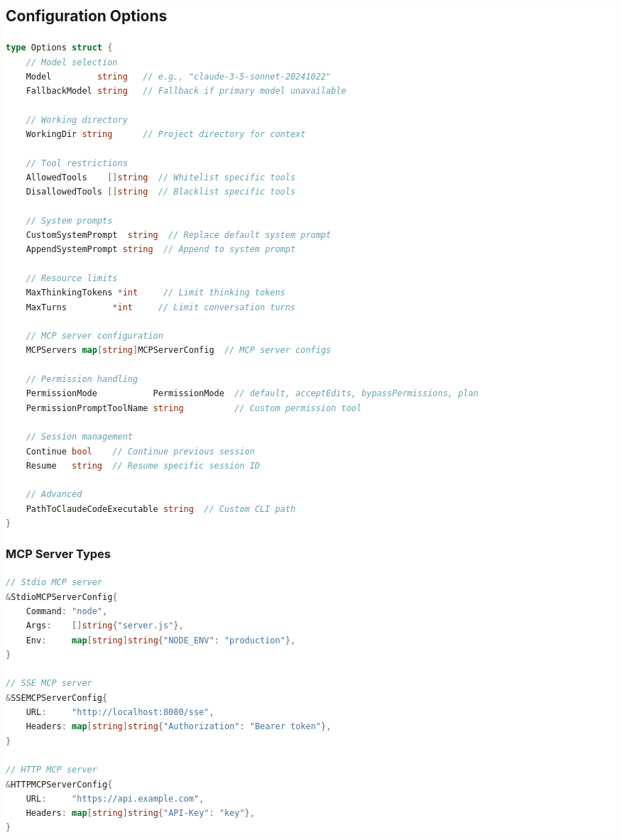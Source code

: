 ## Configuration Options

```go
type Options struct {
    // Model selection
    Model         string   // e.g., "claude-3-5-sonnet-20241022"
    FallbackModel string   // Fallback if primary model unavailable
    
    // Working directory
    WorkingDir string      // Project directory for context
    
    // Tool restrictions
    AllowedTools    []string  // Whitelist specific tools
    DisallowedTools []string  // Blacklist specific tools
    
    // System prompts
    CustomSystemPrompt  string  // Replace default system prompt
    AppendSystemPrompt string  // Append to system prompt
    
    // Resource limits
    MaxThinkingTokens *int     // Limit thinking tokens
    MaxTurns         *int     // Limit conversation turns
    
    // MCP server configuration
    MCPServers map[string]MCPServerConfig  // MCP server configs
    
    // Permission handling
    PermissionMode           PermissionMode  // default, acceptEdits, bypassPermissions, plan
    PermissionPromptToolName string          // Custom permission tool
    
    // Session management
    Continue bool    // Continue previous session
    Resume   string  // Resume specific session ID
    
    // Advanced
    PathToClaudeCodeExecutable string  // Custom CLI path
}
```

### MCP Server Types

```go
// Stdio MCP server
&StdioMCPServerConfig{
    Command: "node",
    Args:    []string{"server.js"},
    Env:     map[string]string{"NODE_ENV": "production"},
}

// SSE MCP server
&SSEMCPServerConfig{
    URL:     "http://localhost:8080/sse",
    Headers: map[string]string{"Authorization": "Bearer token"},
}

// HTTP MCP server
&HTTPMCPServerConfig{
    URL:     "https://api.example.com",
    Headers: map[string]string{"API-Key": "key"},
}
```
